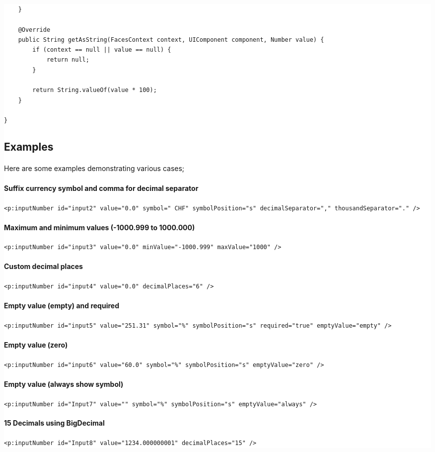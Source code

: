 ```
    }

    @Override
    public String getAsString(FacesContext context, UIComponent component, Number value) {
        if (context == null || value == null) {
            return null;
        }

        return String.valueOf(value * 100);
    }

}

```

## Examples
Here are some examples demonstrating various cases;

#### Suffix currency symbol and comma for decimal separator

```xhtml
<p:inputNumber id="input2" value="0.0" symbol=" CHF" symbolPosition="s" decimalSeparator="," thousandSeparator="." />
```
#### Maximum and minimum values (-1000.999 to 1000.000)

```xhtml
<p:inputNumber id="input3" value="0.0" minValue="-1000.999" maxValue="1000" />
```
#### Custom decimal places

```xhtml
<p:inputNumber id="input4" value="0.0" decimalPlaces="6" />
```
#### Empty value (empty) and required

```xhtml
<p:inputNumber id="input5" value="251.31" symbol="%" symbolPosition="s" required="true" emptyValue="empty" />
```
#### Empty value (zero)

```xhtml
<p:inputNumber id="input6" value="60.0" symbol="%" symbolPosition="s" emptyValue="zero" />
```
#### Empty value (always show symbol)

```xhtml
<p:inputNumber id="Input7" value="" symbol="%" symbolPosition="s" emptyValue="always" />
```
#### 15 Decimals using BigDecimal

```xhtml
<p:inputNumber id="Input8" value="1234.000000001" decimalPlaces="15" />
```
